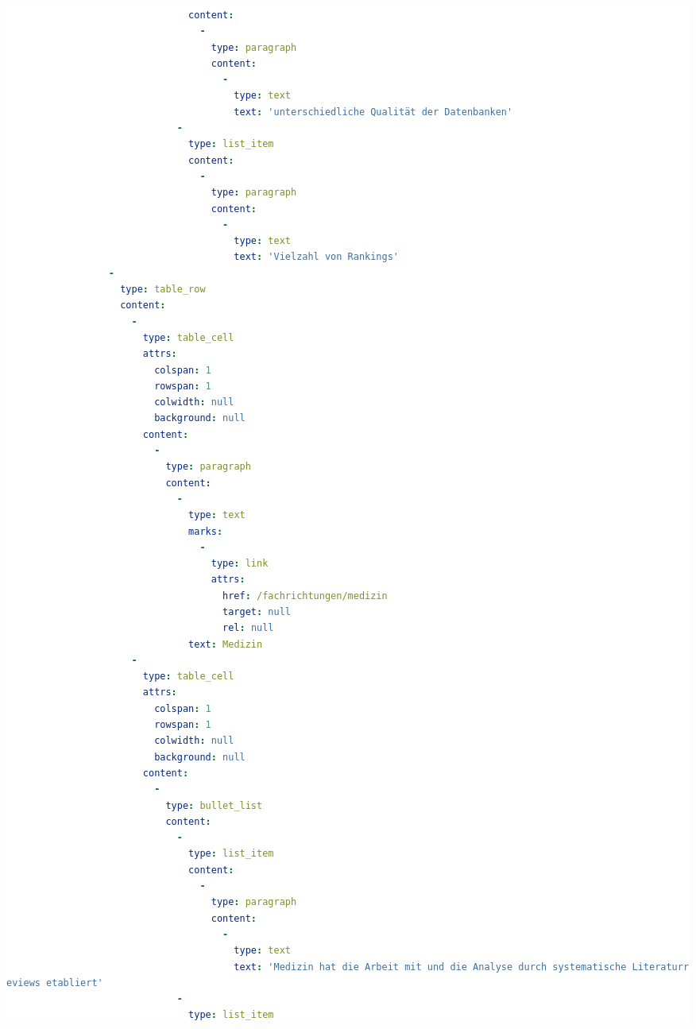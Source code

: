 ```yaml
                                content:
                                  -
                                    type: paragraph
                                    content:
                                      -
                                        type: text
                                        text: 'unterschiedliche Qualität der Datenbanken'
                              -
                                type: list_item
                                content:
                                  -
                                    type: paragraph
                                    content:
                                      -
                                        type: text
                                        text: 'Vielzahl von Rankings'
                  -
                    type: table_row
                    content:
                      -
                        type: table_cell
                        attrs:
                          colspan: 1
                          rowspan: 1
                          colwidth: null
                          background: null
                        content:
                          -
                            type: paragraph
                            content:
                              -
                                type: text
                                marks:
                                  -
                                    type: link
                                    attrs:
                                      href: /fachrichtungen/medizin
                                      target: null
                                      rel: null
                                text: Medizin
                      -
                        type: table_cell
                        attrs:
                          colspan: 1
                          rowspan: 1
                          colwidth: null
                          background: null
                        content:
                          -
                            type: bullet_list
                            content:
                              -
                                type: list_item
                                content:
                                  -
                                    type: paragraph
                                    content:
                                      -
                                        type: text
                                        text: 'Medizin hat die Arbeit mit und die Analyse durch systematische Literaturreviews etabliert'
                              -
                                type: list_item
```